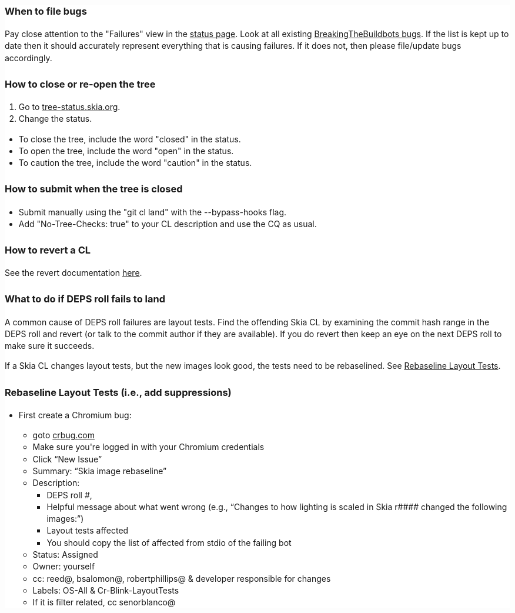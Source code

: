 
<a name="when_to_file_bugs"></a>

### When to file bugs

Pay close attention to the "Failures" view in the
[status page](https://status.skia.org). Look at all existing
[BreakingTheBuildbots bugs](https://bug.skia.org/?q=label:BreakingTheBuildbots).
If the list is kept up to date then it should accurately represent everything
that is causing failures. If it does not, then please file/update bugs
accordingly.

<a name="how_close_tree"></a>

### How to close or re-open the tree

1. Go to [tree-status.skia.org](https://tree-status.skia.org).
2. Change the status.

- To close the tree, include the word "closed" in the status.
- To open the tree, include the word "open" in the status.
- To caution the tree, include the word "caution" in the status.

<a name="how_to_submit_when_tree_closed"></a>

### How to submit when the tree is closed

- Submit manually using the "git cl land" with the --bypass-hooks flag.
- Add "No-Tree-Checks: true" to your CL description and use the CQ as usual.

<a name="how_to_revert"></a>

### How to revert a CL

See the revert documentation [here](https://skia.org/docs/dev/contrib/revert).

<a name="deps_roll_failures"></a>

### What to do if DEPS roll fails to land

A common cause of DEPS roll failures are layout tests. Find the offending Skia
CL by examining the commit hash range in the DEPS roll and revert (or talk to
the commit author if they are available). If you do revert then keep an eye on
the next DEPS roll to make sure it succeeds.

If a Skia CL changes layout tests, but the new images look good, the tests need
to be rebaselined. See [Rebaseline Layout Tests](#how_to_rebaseline).

<a name="how_to_rebaseline"></a>

### Rebaseline Layout Tests (i.e., add suppressions)

- First create a Chromium bug:

  - goto [crbug.com](https://crbug.com)
  - Make sure you're logged in with your Chromium credentials
  - Click “New Issue”
  - Summary: “Skia image rebaseline”
  - Description:
    - DEPS roll #,
    - Helpful message about what went wrong (e.g., “Changes to how lighting is
      scaled in Skia r#### changed the following images:”)
    - Layout tests affected
    - You should copy the list of affected from stdio of the failing bot
  - Status: Assigned
  - Owner: yourself
  - cc: reed@, bsalomon@, robertphillips@ & developer responsible for changes
  - Labels: OS-All & Cr-Blink-LayoutTests
  - If it is filter related, cc senorblanco@